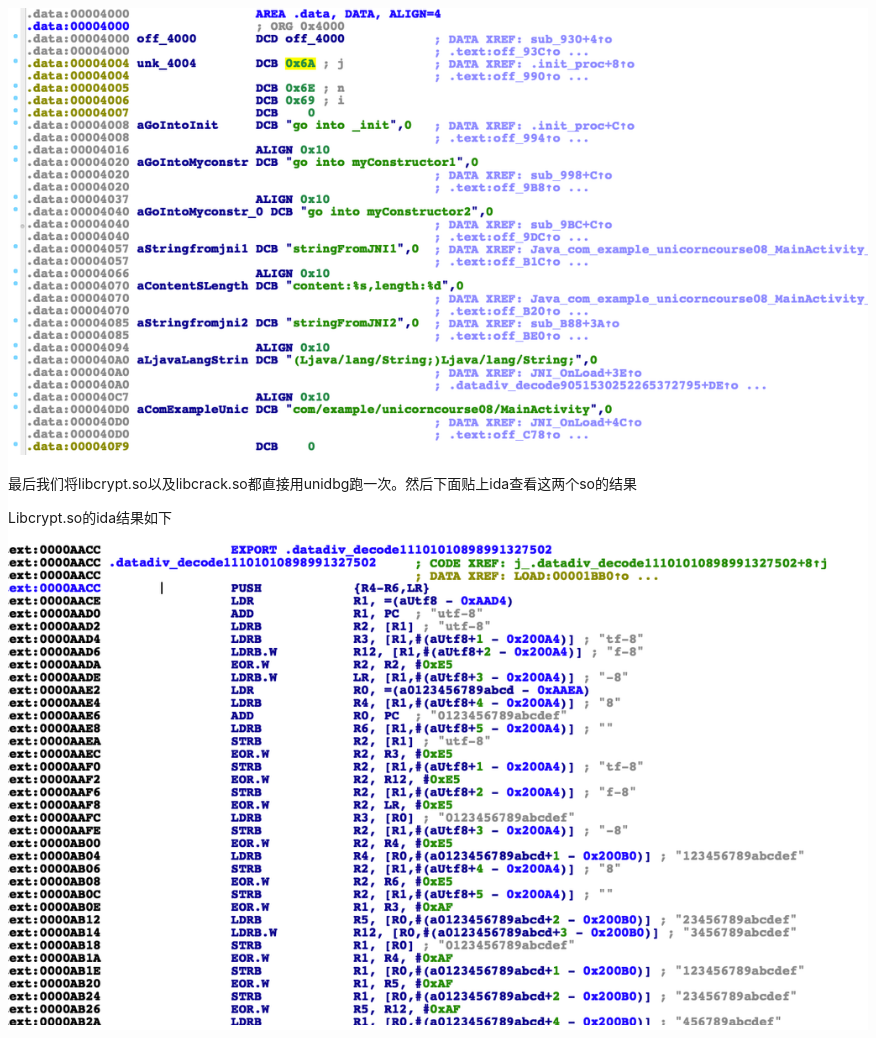 ![image-20201227174742591](images/image-20201227174742591.png)

最后我们将libcrypt.so以及libcrack.so都直接用unidbg跑一次。然后下面贴上ida查看这两个so的结果

Libcrypt.so的ida结果如下

![image-20201227175609064](images/image-20201227175609064.png)
